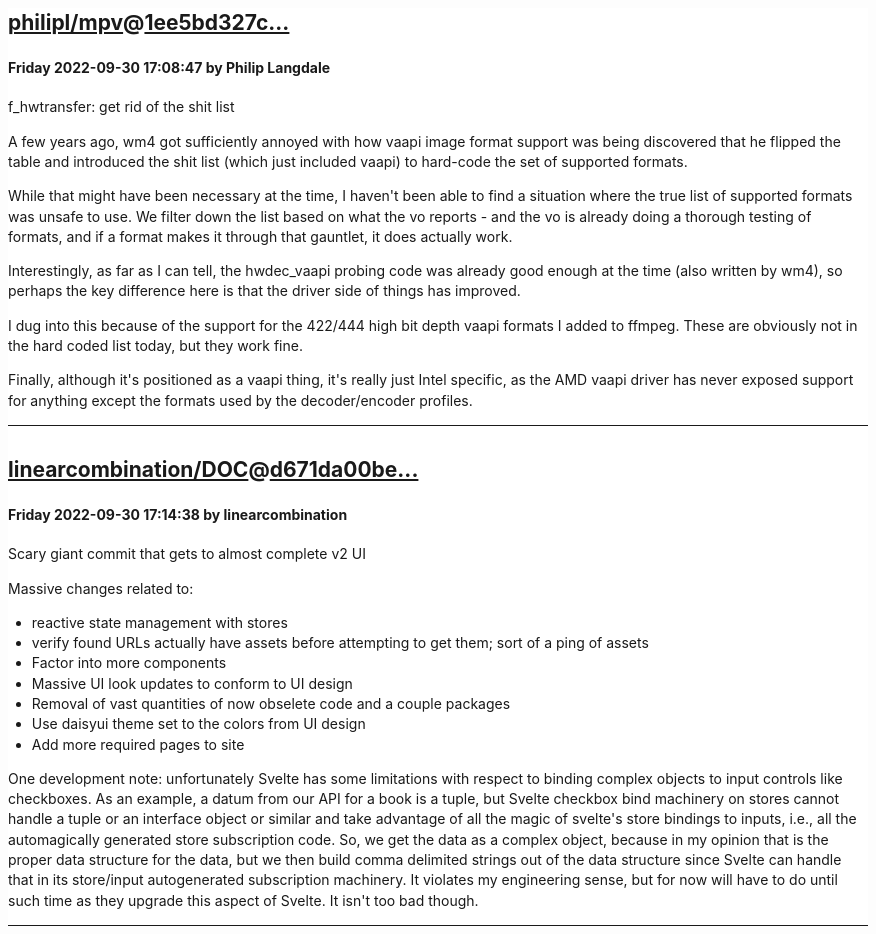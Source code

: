## [philipl/mpv](https://github.com/philipl/mpv)@[1ee5bd327c...](https://github.com/philipl/mpv/commit/1ee5bd327c48e0480256e6cd19e659eddd293505)
#### Friday 2022-09-30 17:08:47 by Philip Langdale

f_hwtransfer: get rid of the shit list

A few years ago, wm4 got sufficiently annoyed with how vaapi image
format support was being discovered that he flipped the table and
introduced the shit list (which just included vaapi) to hard-code the
set of supported formats.

While that might have been necessary at the time, I haven't been able
to find a situation where the true list of supported formats was unsafe
to use. We filter down the list based on what the vo reports - and the
vo is already doing a thorough testing of formats, and if a format
makes it through that gauntlet, it does actually work.

Interestingly, as far as I can tell, the hwdec_vaapi probing code was
already good enough at the time (also written by wm4), so perhaps the
key difference here is that the driver side of things has improved.

I dug into this because of the support for the 422/444 high bit depth
vaapi formats I added to ffmpeg. These are obviously not in the hard
coded list today, but they work fine.

Finally, although it's positioned as a vaapi thing, it's really just
Intel specific, as the AMD vaapi driver has never exposed support for
anything except the formats used by the decoder/encoder profiles.

---
## [linearcombination/DOC](https://github.com/linearcombination/DOC)@[d671da00be...](https://github.com/linearcombination/DOC/commit/d671da00beb2d89eb5c97f023e59d11cb9edd093)
#### Friday 2022-09-30 17:14:38 by linearcombination

Scary giant commit that gets to almost complete v2 UI

Massive changes related to:

- reactive state management with stores
- verify found URLs actually have assets before attempting to get them;
  sort of a ping of assets
- Factor into more components
- Massive UI look updates to conform to UI design
- Removal of vast quantities of now obselete code and a couple packages
- Use daisyui theme set to the colors from UI design
- Add more required pages to site

One development note: unfortunately Svelte has some limitations with
respect to binding complex objects to input controls like checkboxes.
As an example, a datum from our API for a book is a tuple, but Svelte
checkbox bind machinery on stores cannot handle a tuple or an
interface object or similar and take advantage of all the magic of
svelte's store bindings to inputs, i.e., all the automagically
generated store subscription code. So, we get the data as a complex
object, because in my opinion that is the proper data structure for
the data, but we then build comma delimited strings out of the data
structure since Svelte can handle that in its store/input
autogenerated subscription machinery. It violates my engineering
sense, but for now will have to do until such time as they upgrade
this aspect of Svelte. It isn't too bad though.

---